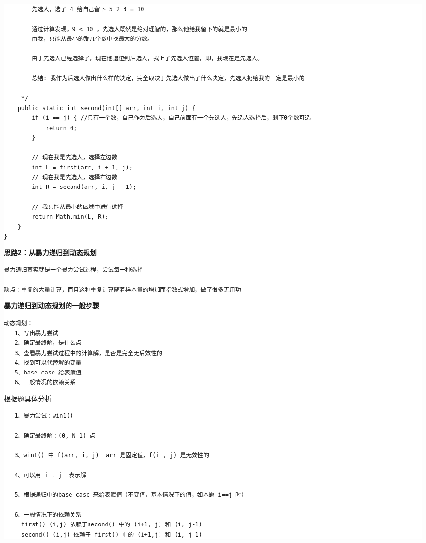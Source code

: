 ```
        先选人，选了 4 给自己留下 5 2 3 = 10

        通过计算发现，9 < 10 ，先选人既然是绝对理智的，那么他给我留下的就是最小的
        而我，只能从最小的那几个数中找最大的分数。

        由于先选人已经选择了，现在他退位到后选人，我上了先选人位置，即，我现在是先选人。

        总结: 我作为后选人做出什么样的决定，完全取决于先选人做出了什么决定，先选人扔给我的一定是最小的

     */
    public static int second(int[] arr, int i, int j) {
        if (i == j) { //只有一个数，自己作为后选人，自己前面有一个先选人，先选人选择后，剩下0个数可选
            return 0;
        }

        // 现在我是先选人，选择左边数
        int L = first(arr, i + 1, j);
        // 现在我是先选人，选择右边数
        int R = second(arr, i, j - 1);

        // 我只能从最小的区域中进行选择
        return Math.min(L, R);
    }
}

```



**思路2：从暴力递归到动态规划**

```
暴力递归其实就是一个暴力尝试过程，尝试每一种选择

缺点：重复的大量计算，而且这种重复计算随着样本量的增加而指数式增加，做了很多无用功
```

**暴力递归到动态规划的一般步骤**

```
动态规划：
   1、写出暴力尝试
   2、确定最终解，是什么点
   3、查看暴力尝试过程中的计算解，是否是完全无后效性的
   4、找到可以代替解的变量
   5、base case 给表赋值
   6、一般情况的依赖关系
```

根据题具体分析

```
   1、暴力尝试：win1()
   
   2、确定最终解：(0, N-1) 点
   
   3、win1() 中 f(arr, i, j)  arr 是固定值，f(i , j) 是无效性的
   
   4、可以用 i , j  表示解
   
   5、根据递归中的base case 来给表赋值（不变值，基本情况下的值，如本题 i==j 时）
   
   6、一般情况下的依赖关系
     first() (i,j) 依赖于second() 中的 (i+1, j) 和 (i, j-1)
     second() (i,j) 依赖于 first() 中的 (i+1,j) 和 (i, j-1)
```
